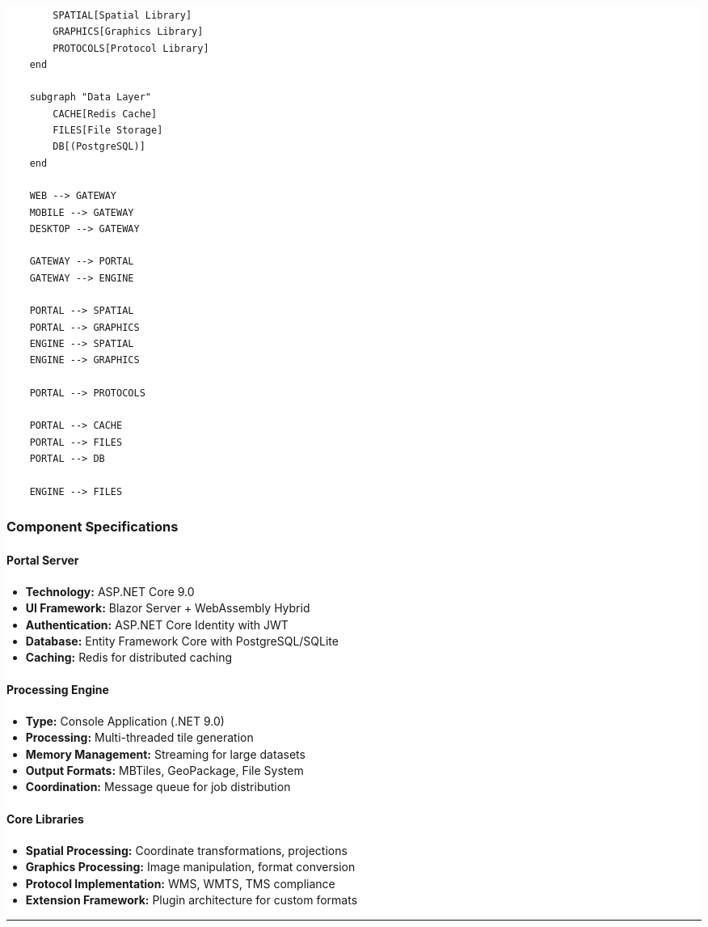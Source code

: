 ```mermaid
        SPATIAL[Spatial Library]
        GRAPHICS[Graphics Library]
        PROTOCOLS[Protocol Library]
    end
    
    subgraph "Data Layer"
        CACHE[Redis Cache]
        FILES[File Storage]
        DB[(PostgreSQL)]
    end
    
    WEB --> GATEWAY
    MOBILE --> GATEWAY
    DESKTOP --> GATEWAY
    
    GATEWAY --> PORTAL
    GATEWAY --> ENGINE
    
    PORTAL --> SPATIAL
    PORTAL --> GRAPHICS
    ENGINE --> SPATIAL
    ENGINE --> GRAPHICS
    
    PORTAL --> PROTOCOLS
    
    PORTAL --> CACHE
    PORTAL --> FILES
    PORTAL --> DB
    
    ENGINE --> FILES
```

### Component Specifications

#### Portal Server
- **Technology:** ASP.NET Core 9.0
- **UI Framework:** Blazor Server + WebAssembly Hybrid
- **Authentication:** ASP.NET Core Identity with JWT
- **Database:** Entity Framework Core with PostgreSQL/SQLite
- **Caching:** Redis for distributed caching

#### Processing Engine
- **Type:** Console Application (.NET 9.0)
- **Processing:** Multi-threaded tile generation
- **Memory Management:** Streaming for large datasets
- **Output Formats:** MBTiles, GeoPackage, File System
- **Coordination:** Message queue for job distribution

#### Core Libraries
- **Spatial Processing:** Coordinate transformations, projections
- **Graphics Processing:** Image manipulation, format conversion
- **Protocol Implementation:** WMS, WMTS, TMS compliance
- **Extension Framework:** Plugin architecture for custom formats

---